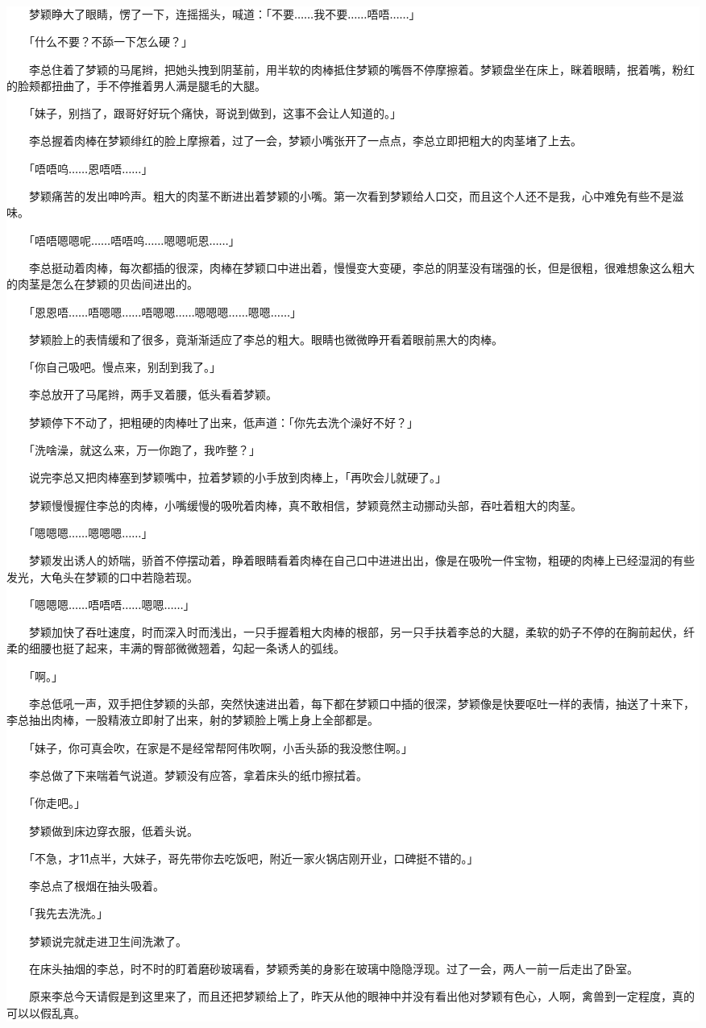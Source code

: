 　　梦颖睁大了眼睛，愣了一下，连摇摇头，喊道：「不要……我不要……唔唔……」

　　「什么不要？不舔一下怎么硬？」

　　李总住着了梦颖的马尾辫，把她头拽到阴茎前，用半软的肉棒抵住梦颖的嘴唇不停摩擦着。梦颖盘坐在床上，眯着眼睛，抿着嘴，粉红的脸颊都扭曲了，手不停推着男人满是腿毛的大腿。

　　「妹子，别挡了，跟哥好好玩个痛快，哥说到做到，这事不会让人知道的。」

　　李总握着肉棒在梦颖绯红的脸上摩擦着，过了一会，梦颖小嘴张开了一点点，李总立即把粗大的肉茎堵了上去。

　　「唔唔呜……恩唔唔……」

　　梦颖痛苦的发出呻吟声。粗大的肉茎不断进出着梦颖的小嘴。第一次看到梦颖给人口交，而且这个人还不是我，心中难免有些不是滋味。

　　「唔唔嗯嗯呢……唔唔呜……嗯嗯呃恩……」

　　李总挺动着肉棒，每次都插的很深，肉棒在梦颖口中进出着，慢慢变大变硬，李总的阴茎没有瑞强的长，但是很粗，很难想象这么粗大的肉茎是怎么在梦颖的贝齿间进出的。

　　「恩恩唔……唔嗯嗯……唔嗯嗯……嗯嗯嗯……嗯嗯……」

　　梦颖脸上的表情缓和了很多，竟渐渐适应了李总的粗大。眼睛也微微睁开看着眼前黑大的肉棒。

　　「你自己吸吧。慢点来，别刮到我了。」

　　李总放开了马尾辫，两手叉着腰，低头看着梦颖。

　　梦颖停下不动了，把粗硬的肉棒吐了出来，低声道：「你先去洗个澡好不好？」

　　「洗啥澡，就这么来，万一你跑了，我咋整？」

　　说完李总又把肉棒塞到梦颖嘴中，拉着梦颖的小手放到肉棒上，「再吹会儿就硬了。」

　　梦颖慢慢握住李总的肉棒，小嘴缓慢的吸吮着肉棒，真不敢相信，梦颖竟然主动挪动头部，吞吐着粗大的肉茎。

　　「嗯嗯嗯……嗯嗯嗯……」

　　梦颖发出诱人的娇喘，骄首不停摆动着，睁着眼睛看着肉棒在自己口中进进出出，像是在吸吮一件宝物，粗硬的肉棒上已经湿润的有些发光，大龟头在梦颖的口中若隐若现。

　　「嗯嗯嗯……唔唔唔……嗯嗯……」

　　梦颖加快了吞吐速度，时而深入时而浅出，一只手握着粗大肉棒的根部，另一只手扶着李总的大腿，柔软的奶子不停的在胸前起伏，纤柔的细腰也挺了起来，丰满的臀部微微翘着，勾起一条诱人的弧线。

　　「啊。」

　　李总低吼一声，双手把住梦颖的头部，突然快速进出着，每下都在梦颖口中插的很深，梦颖像是快要呕吐一样的表情，抽送了十来下，李总抽出肉棒，一股精液立即射了出来，射的梦颖脸上嘴上身上全部都是。

　　「妹子，你可真会吹，在家是不是经常帮阿伟吹啊，小舌头舔的我没憋住啊。」

　　李总做了下来喘着气说道。梦颖没有应答，拿着床头的纸巾擦拭着。

　　「你走吧。」

　　梦颖做到床边穿衣服，低着头说。

　　「不急，才11点半，大妹子，哥先带你去吃饭吧，附近一家火锅店刚开业，口碑挺不错的。」

　　李总点了根烟在抽头吸着。

　　「我先去洗洗。」

　　梦颖说完就走进卫生间洗漱了。

　　在床头抽烟的李总，时不时的盯着磨砂玻璃看，梦颖秀美的身影在玻璃中隐隐浮现。过了一会，两人一前一后走出了卧室。

　　原来李总今天请假是到这里来了，而且还把梦颖给上了，昨天从他的眼神中并没有看出他对梦颖有色心，人啊，禽兽到一定程度，真的可以以假乱真。
